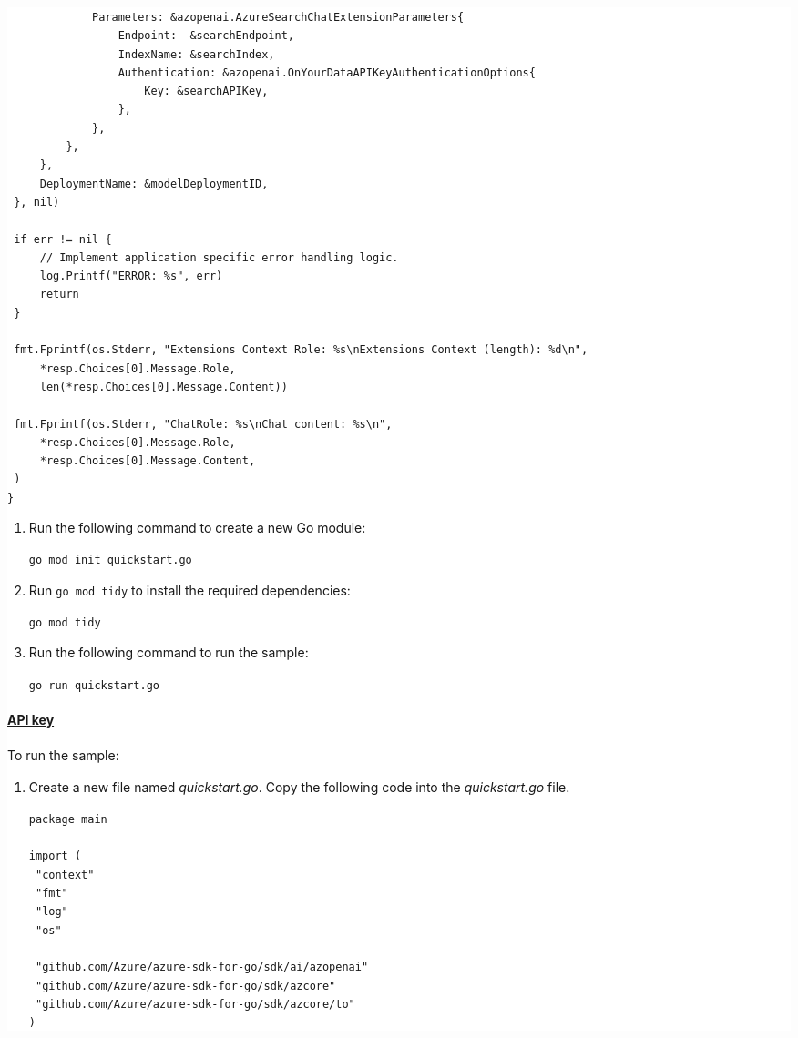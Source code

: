    ```golang
   				Parameters: &azopenai.AzureSearchChatExtensionParameters{
   					Endpoint:  &searchEndpoint,
   					IndexName: &searchIndex,
   					Authentication: &azopenai.OnYourDataAPIKeyAuthenticationOptions{
   						Key: &searchAPIKey,
   					},
   				},
   			},
   		},
   		DeploymentName: &modelDeploymentID,
   	}, nil)
   
   	if err != nil {
		// Implement application specific error handling logic.
		log.Printf("ERROR: %s", err)
		return
	}
   
   	fmt.Fprintf(os.Stderr, "Extensions Context Role: %s\nExtensions Context (length): %d\n",
   		*resp.Choices[0].Message.Role,
   		len(*resp.Choices[0].Message.Content))
   
   	fmt.Fprintf(os.Stderr, "ChatRole: %s\nChat content: %s\n",
   		*resp.Choices[0].Message.Role,
   		*resp.Choices[0].Message.Content,
   	)
   }
   ```

1. Run the following command to create a new Go module:

	```shell
	go mod init quickstart.go
	```

1. Run `go mod tidy` to install the required dependencies:

	```cmd
	go mod tidy
	```

1. Run the following command to run the sample:

	```shell
	go run quickstart.go
	```

#### [API key](#tab/api-key)

To run the sample:

1. Create a new file named *quickstart.go*. Copy the following code into the *quickstart.go* file.

   ```golang
   package main

   import (
   	"context"
   	"fmt"
   	"log"
   	"os"
   
   	"github.com/Azure/azure-sdk-for-go/sdk/ai/azopenai"
   	"github.com/Azure/azure-sdk-for-go/sdk/azcore"
   	"github.com/Azure/azure-sdk-for-go/sdk/azcore/to"
   )
   
   ```